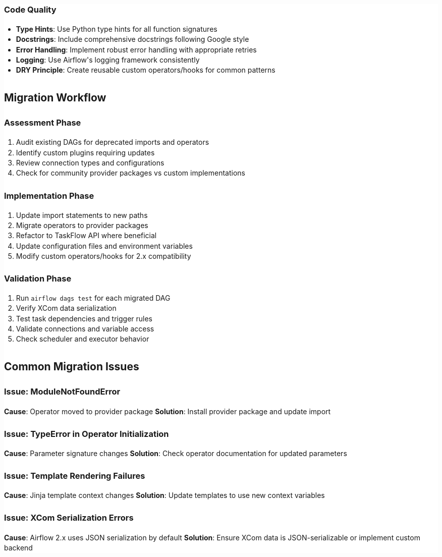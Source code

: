 ### Code Quality

- **Type Hints**: Use Python type hints for all function signatures
- **Docstrings**: Include comprehensive docstrings following Google style
- **Error Handling**: Implement robust error handling with appropriate retries
- **Logging**: Use Airflow's logging framework consistently
- **DRY Principle**: Create reusable custom operators/hooks for common patterns

## Migration Workflow

### Assessment Phase
1. Audit existing DAGs for deprecated imports and operators
2. Identify custom plugins requiring updates
3. Review connection types and configurations
4. Check for community provider packages vs custom implementations

### Implementation Phase
1. Update import statements to new paths
2. Migrate operators to provider packages
3. Refactor to TaskFlow API where beneficial
4. Update configuration files and environment variables
5. Modify custom operators/hooks for 2.x compatibility

### Validation Phase
1. Run `airflow dags test` for each migrated DAG
2. Verify XCom data serialization
3. Test task dependencies and trigger rules
4. Validate connections and variable access
5. Check scheduler and executor behavior

## Common Migration Issues

### Issue: ModuleNotFoundError
**Cause**: Operator moved to provider package
**Solution**: Install provider package and update import

### Issue: TypeError in Operator Initialization
**Cause**: Parameter signature changes
**Solution**: Check operator documentation for updated parameters

### Issue: Template Rendering Failures
**Cause**: Jinja template context changes
**Solution**: Update templates to use new context variables

### Issue: XCom Serialization Errors
**Cause**: Airflow 2.x uses JSON serialization by default
**Solution**: Ensure XCom data is JSON-serializable or implement custom backend
